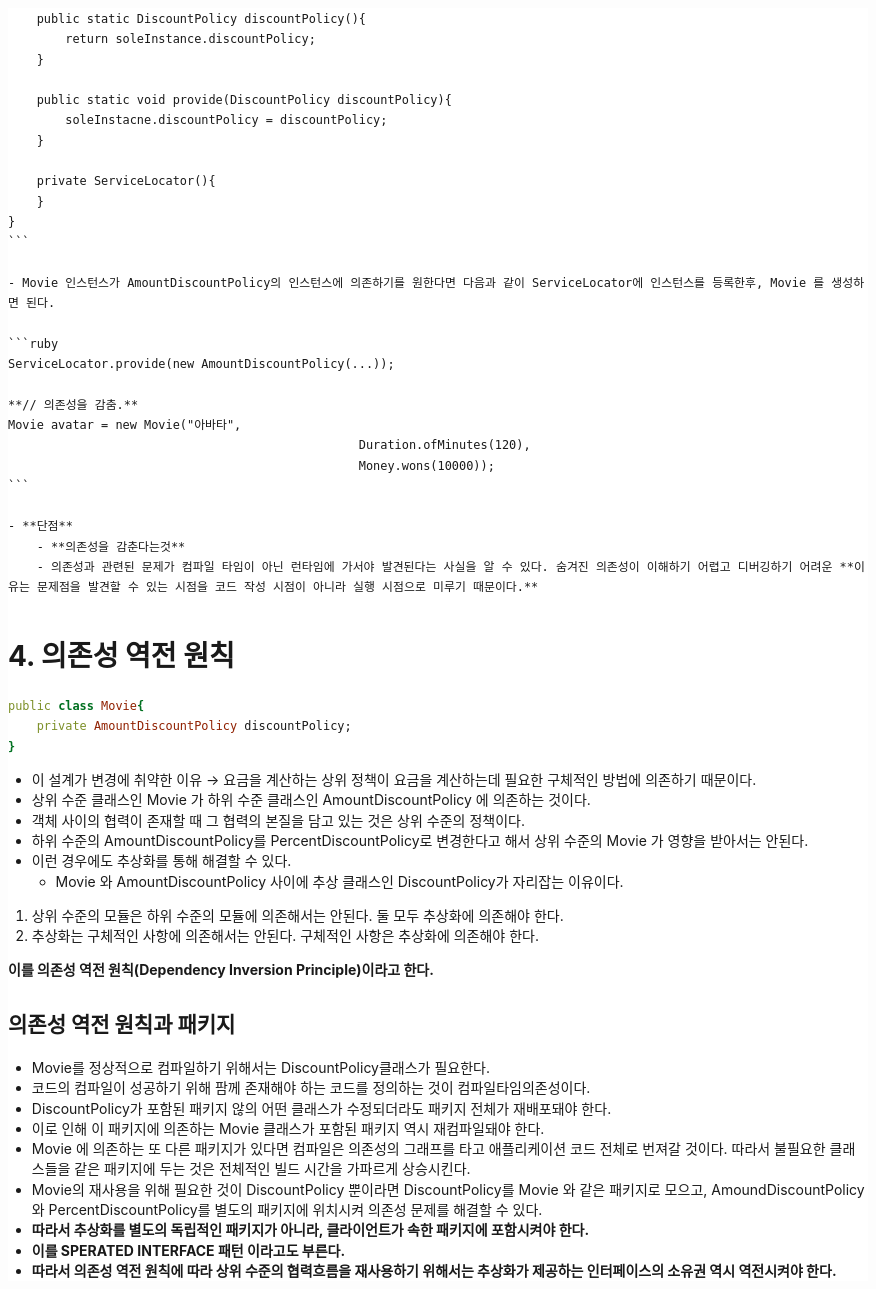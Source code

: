     	public static DiscountPolicy discountPolicy(){
    		return soleInstance.discountPolicy;
    	}
    
    	public static void provide(DiscountPolicy discountPolicy){
    		soleInstacne.discountPolicy = discountPolicy;
    	}
    
    	private ServiceLocator(){
    	}
    }
    ```
    
    - Movie 인스턴스가 AmountDiscountPolicy의 인스턴스에 의존하기를 원한다면 다음과 같이 ServiceLocator에 인스턴스를 등록한후, Movie 를 생성하면 된다.
    
    ```ruby
    ServiceLocator.provide(new AmountDiscountPolicy(...));
    
    **// 의존성을 감춤.**
    Movie avatar = new Movie("아바타",
    												 Duration.ofMinutes(120),
    												 Money.wons(10000));
    ```
    
    - **단점**
        - **의존성을 감춘다는것**
        - 의존성과 관련된 문제가 컴파일 타임이 아닌 런타임에 가서야 발견된다는 사실을 알 수 있다. 숨겨진 의존성이 이해하기 어렵고 디버깅하기 어려운 **이유는 문제점을 발견할 수 있는 시점을 코드 작성 시점이 아니라 실행 시점으로 미루기 때문이다.**

# 4. 의존성 역전 원칙


```ruby
public class Movie{
	private AmountDiscountPolicy discountPolicy;
}
```

- 이 설계가 변경에 취약한 이유 → 요금을 계산하는 상위 정책이 요금을 계산하는데 필요한 구체적인 방법에 의존하기 때문이다.
- 상위 수준 클래스인 Movie 가 하위 수준 클래스인 AmountDiscountPolicy 에 의존하는 것이다.
- 객체 사이의 협력이 존재할 때 그 협력의 본질을 담고 있는 것은 상위 수준의 정책이다.
- 하위 수준의 AmountDiscountPolicy를 PercentDiscountPolicy로 변경한다고 해서 상위 수준의 Movie 가 영향을 받아서는 안된다.
- 이런 경우에도 추상화를 통해 해결할 수 있다.
    - Movie 와 AmountDiscountPolicy 사이에 추상 클래스인 DiscountPolicy가 자리잡는 이유이다.

1. 상위 수준의 모듈은 하위 수준의 모듈에 의존해서는 안된다. 둘 모두 추상화에 의존해야 한다.
2. 추상화는 구체적인 사항에 의존해서는 안된다. 구체적인 사항은 추상화에 의존해야 한다.

**이를 의존성 역전 원칙(Dependency Inversion Principle)이라고 한다.**

## 의존성 역전 원칙과 패키지

- Movie를 정상적으로 컴파일하기 위해서는 DiscountPolicy클래스가 필요한다.
- 코드의 컴파일이 성공하기 위해 팜께 존재해야 하는 코드를 정의하는 것이 컴파일타임의존성이다.
- DiscountPolicy가 포함된 패키지 않의 어떤 클래스가 수정되더라도 패키지 전체가 재배포돼야 한다.
- 이로 인해 이 패키지에 의존하는 Movie 클래스가 포함된 패키지 역시 재컴파일돼야 한다.
- Movie 에 의존하는 또 다른 패키지가 있다면 컴파일은 의존성의 그래프를 타고 애플리케이션 코드 전체로 번져갈 것이다. 따라서 불필요한 클래스들을 같은 패키지에 두는 것은 전체적인 빌드 시간을 가파르게 상승시킨다.
- Movie의 재사용을 위해 필요한 것이 DiscountPolicy 뿐이라면 DiscountPolicy를 Movie 와 같은 패키지로 모으고, AmoundDiscountPolicy와 PercentDiscountPolicy를 별도의 패키지에 위치시켜 의존성 문제를 해결할 수 있다.
- **따라서 추상화를 별도의 독립적인 패키지가 아니라, 클라이언트가 속한 패키지에 포함시켜야 한다.**
- **이를 SPERATED INTERFACE 패턴 이라고도 부른다.**
- **따라서 의존성 역전 원칙에 따라 상위 수준의 협력흐름을 재사용하기 위해서는 추상화가 제공하는 인터페이스의 소유권 역시 역전시켜야 한다.**
